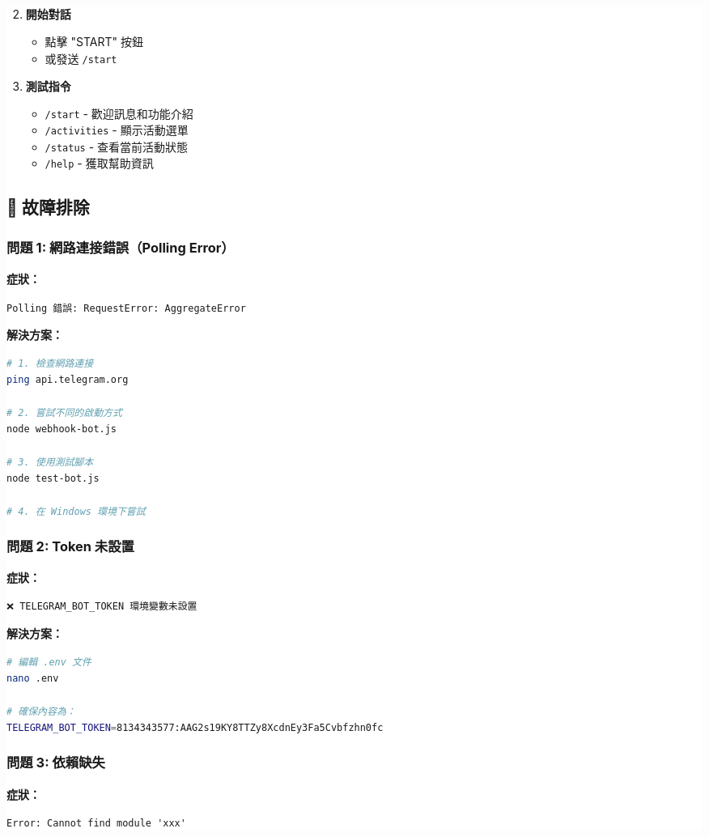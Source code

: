 2. **開始對話**
   - 點擊 "START" 按鈕
   - 或發送 `/start`

3. **測試指令**
   - `/start` - 歡迎訊息和功能介紹
   - `/activities` - 顯示活動選單
   - `/status` - 查看當前活動狀態
   - `/help` - 獲取幫助資訊

## 🔧 **故障排除**

### **問題 1: 網路連接錯誤（Polling Error）**

**症狀：**
```
Polling 錯誤: RequestError: AggregateError
```

**解決方案：**
```bash
# 1. 檢查網路連接
ping api.telegram.org

# 2. 嘗試不同的啟動方式
node webhook-bot.js

# 3. 使用測試腳本
node test-bot.js

# 4. 在 Windows 環境下嘗試
```

### **問題 2: Token 未設置**

**症狀：**
```
❌ TELEGRAM_BOT_TOKEN 環境變數未設置
```

**解決方案：**
```bash
# 編輯 .env 文件
nano .env

# 確保內容為：
TELEGRAM_BOT_TOKEN=8134343577:AAG2s19KY8TTZy8XcdnEy3Fa5Cvbfzhn0fc
```

### **問題 3: 依賴缺失**

**症狀：**
```
Error: Cannot find module 'xxx'
```
